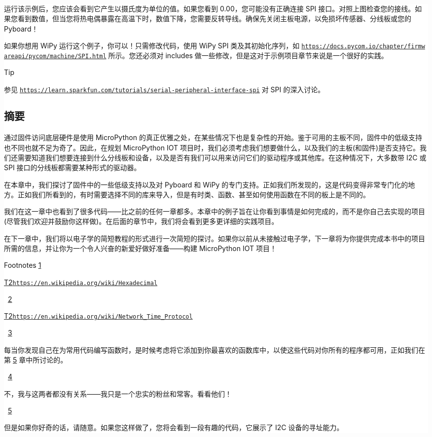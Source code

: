 ```py

```

运行该示例后，您应该会看到它产生以摄氏度为单位的值。如果您看到 0.00，您可能没有正确连接 SPI 接口。对照上图检查您的接线。如果您看到数值，但当您将热电偶暴露在高温下时，数值下降，您需要反转导线。确保先关闭主板电源，以免损坏传感器、分线板或您的 Pyboard！

如果你想用 WiPy 运行这个例子，你可以！只需修改代码，使用 WiPy SPI 类及其初始化序列，如 [`https://docs.pycom.io/chapter/firmwareapi/pycom/machine/SPI.html`](https://docs.pycom.io/chapter/firmwareapi/pycom/machine/SPI.html) 所示。您还必须对 includes 做一些修改，但是这对于示例项目章节来说是一个很好的实践。

Tip

参见 [`https://learn.sparkfun.com/tutorials/serial-peripheral-interface-spi`](https://learn.sparkfun.com/tutorials/serial-peripheral-interface-spi) 对 SPI 的深入讨论。

## 摘要

通过固件访问底层硬件是使用 MicroPython 的真正优雅之处，在某些情况下也是复杂性的开始。鉴于可用的主板不同，固件中的低级支持也不同也就不足为奇了。因此，在规划 MicroPython IOT 项目时，我们必须考虑我们想要做什么，以及我们的主板(和固件)是否支持它。我们还需要知道我们想要连接到什么分线板和设备，以及是否有我们可以用来访问它们的驱动程序或其他库。在这种情况下，大多数带 I2C 或 SPI 接口的分线板都需要某种形式的驱动器。

在本章中，我们探讨了固件中的一些低级支持以及对 Pyboard 和 WiPy 的专门支持。正如我们所发现的，这是代码变得非常专门化的地方。正如我们所看到的，有时需要选择不同的库来导入，但是有时类、函数、甚至如何使用函数在不同的板上是不同的。

我们在这一章中也看到了很多代码——比之前的任何一章都多。本章中的例子旨在让你看到事情是如何完成的，而不是你自己去实现的项目(尽管我们欢迎并鼓励你这样做)。在后面的章节中，我们将会看到更多更详细的实践项目。

在下一章中，我们将以电子学的简短教程的形式进行一次简短的探讨。如果你以前从未接触过电子学，下一章将为你提供完成本书中的项目所需的信息，并让你为一个令人兴奋的新爱好做好准备——构建 MicroPython IOT 项目！

Footnotes [1](#Fn1_source)

[T2`https://en.wikipedia.org/wiki/Hexadecimal`](https://en.wikipedia.org/wiki/Hexadecimal)

  [2](#Fn2_source)

[T2`https://en.wikipedia.org/wiki/Network_Time_Protocol`](https://en.wikipedia.org/wiki/Network_Time_Protocol)

  [3](#Fn3_source)

每当你发现自己在为常用代码编写函数时，是时候考虑将它添加到你最喜欢的函数库中，以使这些代码对你所有的程序都可用，正如我们在第 [5](05.html) 章中所讨论的。

  [4](#Fn4_source)

不，我与这两者都没有关系——我只是一个忠实的粉丝和常客。看看他们！

  [5](#Fn5_source)

但是如果你好奇的话，请随意。如果您这样做了，您将会看到一段有趣的代码，它展示了 I2C 设备的寻址能力。
